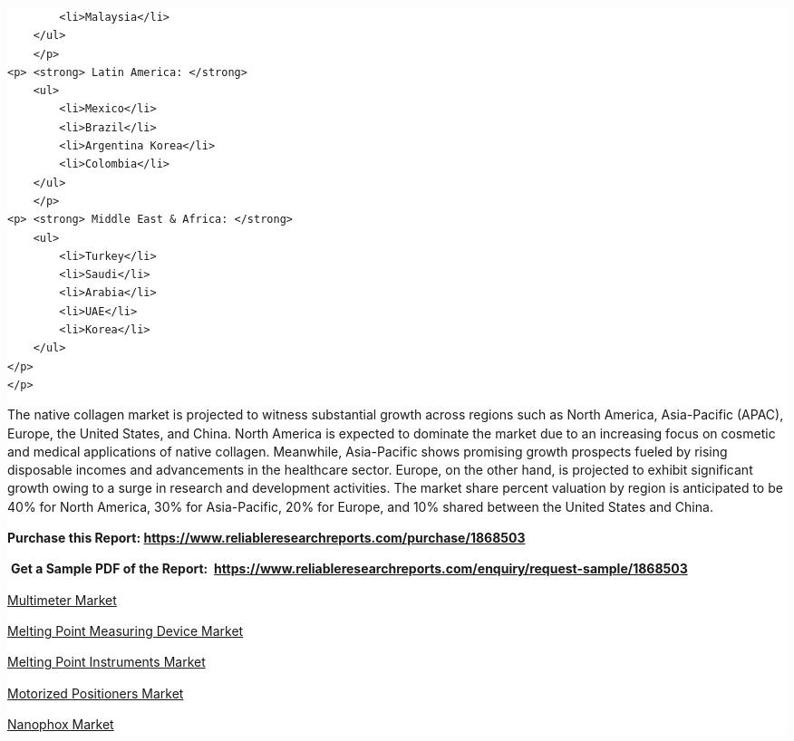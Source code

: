             <li>Malaysia</li>
        </ul>
        </p> 
    <p> <strong> Latin America: </strong>
        <ul>
            <li>Mexico</li>
            <li>Brazil</li>
            <li>Argentina Korea</li>
            <li>Colombia</li>
        </ul>
        </p> 
    <p> <strong> Middle East & Africa: </strong>
        <ul>
            <li>Turkey</li>
            <li>Saudi</li>
            <li>Arabia</li>
            <li>UAE</li>
            <li>Korea</li>
        </ul>
    </p>
    </p>
<p><p>The native collagen market is projected to witness substantial growth across regions such as North America, Asia-Pacific (APAC), Europe, the United States, and China. North America is expected to dominate the market due to an increasing focus on cosmetic and medical applications of native collagen. Meanwhile, Asia-Pacific shows promising growth prospects fueled by rising disposable incomes and advancements in the healthcare sector. Europe, on the other hand, is projected to exhibit significant growth owing to a surge in research and development activities. The market share percent valuation by region is anticipated to be 40% for North America, 30% for Asia-Pacific, 20% for Europe, and 10% shared between the United States and China.</p></p>
<p><strong>Purchase this Report: <a href="https://www.reliableresearchreports.com/purchase/1868503">https://www.reliableresearchreports.com/purchase/1868503</a></strong></p>
<p>&nbsp;<strong>Get a Sample PDF of the Report:&nbsp;&nbsp;<a href="https://www.reliableresearchreports.com/enquiry/request-sample/1868503">https://www.reliableresearchreports.com/enquiry/request-sample/1868503</a></strong></p>
<p><strong></strong></p>
<p><p><a href="https://medium.com/@dessiefadel/multimeter-market-insights-into-market-cagr-market-trends-and-growth-strategies-acd1f429d7e2">Multimeter Market</a></p><p><a href="https://medium.com/@raymondgray765/melting-point-measuring-device-market-the-key-to-successful-business-strategy-forecast-till-2030-9f19cd4635af">Melting Point Measuring Device Market</a></p><p><a href="https://medium.com/@marcellakin2023/melting-point-instruments-market-insight-market-trends-growth-forecasted-from-2023-to-2030-7829c7b74f7a">Melting Point Instruments Market</a></p><p><a href="https://medium.com/@jamesday5g/motorized-positioners-market-comprehensive-assessment-by-type-application-and-geography-fb516a084d3b">Motorized Positioners Market</a></p><p><a href="https://medium.com/@waltercruz6g/nanophox-market-size-and-market-trends-complete-industry-overview-2023-to-2030-9b203be2edaa">Nanophox Market</a></p></p>